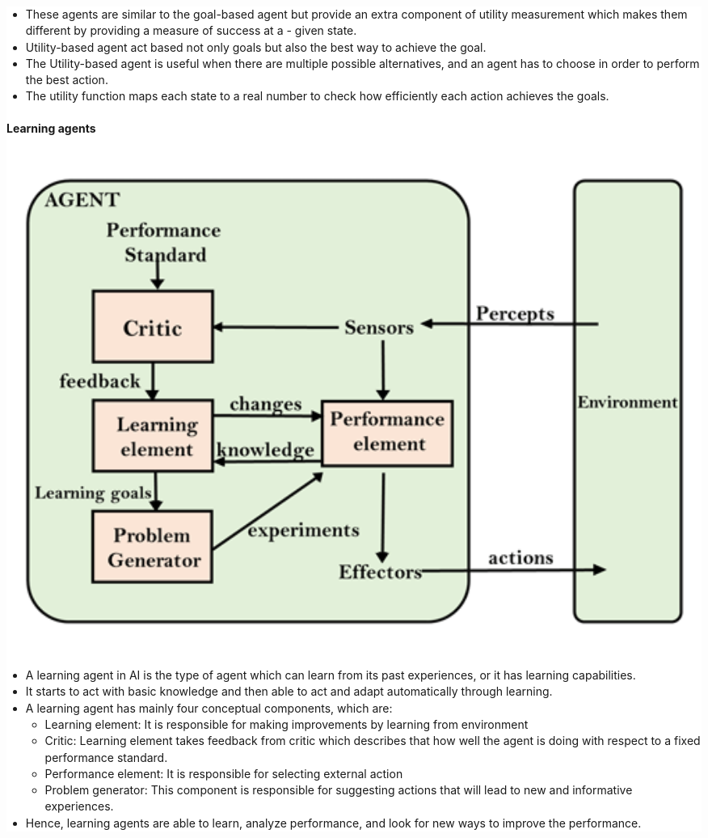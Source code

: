 - These agents are similar to the goal-based agent but provide an extra component of utility measurement which makes them different by providing a measure of success at a - given state.
- Utility-based agent act based not only goals but also the best way to achieve the goal.
- The Utility-based agent is useful when there are multiple possible alternatives, and an agent has to choose in order to perform the best action.
- The utility function maps each state to a real number to check how efficiently each action achieves the goals.

#### Learning agents

<img src="./learning-agent.png" width=100% />

- A learning agent in AI is the type of agent which can learn from its past experiences, or it has learning capabilities.
- It starts to act with basic knowledge and then able to act and adapt automatically through learning.
- A learning agent has mainly four conceptual components, which are:
    - Learning element: It is responsible for making improvements by learning from environment
    - Critic: Learning element takes feedback from critic which describes that how well the agent is doing with respect to a fixed performance standard.
    - Performance element: It is responsible for selecting external action
    - Problem generator: This component is responsible for suggesting actions that will lead to new and informative experiences.
- Hence, learning agents are able to learn, analyze performance, and look for new ways to improve the performance.